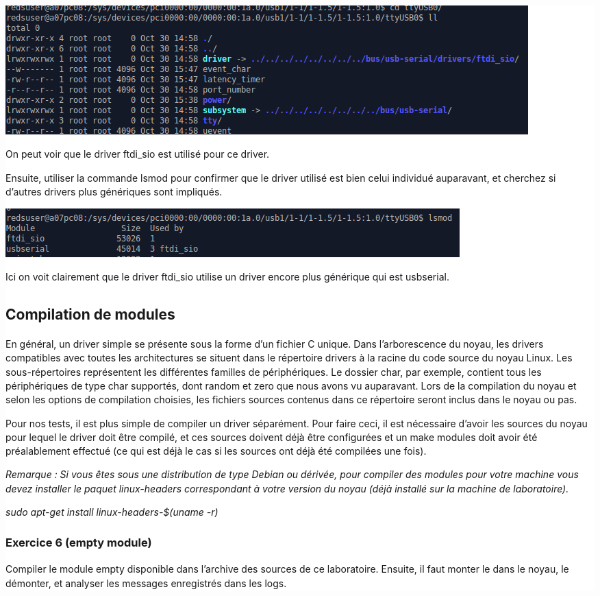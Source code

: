 ![image](./img/dir-ttyusb.png)

On peut voir que le driver ftdi_sio est utilisé pour ce driver.

Ensuite, utiliser la commande lsmod pour confirmer que le driver utilisé est bien celui individué auparavant, et cherchez si d’autres drivers plus génériques sont impliqués.

![image](./img/lsmod.png)

Ici on voit clairement que le driver ftdi_sio utilise un driver encore plus générique qui est usbserial.



## Compilation de modules

En général, un driver simple se présente sous la forme d’un fichier C unique. Dans l’arborescence du noyau, les drivers compatibles avec toutes les architectures se situent dans le répertoire drivers à la racine du code source du noyau Linux. Les sous-répertoires représentent les différentes familles de périphériques. Le dossier char, par exemple, contient tous les périphériques de type char supportés, dont random et zero que nous avons vu auparavant. Lors de la compilation du noyau et selon les options de compilation choisies, les fichiers sources contenus dans ce répertoire seront inclus dans le noyau ou pas.

Pour nos tests, il est plus simple de compiler un driver séparément. Pour faire ceci, il est nécessaire d’avoir les sources du noyau pour lequel le driver doit être compilé, et ces sources doivent déjà être configurées et un make modules doit avoir été préalablement effectué (ce qui est déjà le cas si les sources ont déjà été compilées une fois).


*Remarque :
Si vous êtes sous une distribution de type Debian ou dérivée, pour compiler des modules pour votre machine vous devez installer le paquet linux-headers correspondant à votre version du noyau (déjà installé sur la machine de laboratoire).*

*sudo apt-get install linux-headers-$(uname -r)*


### Exercice 6 (empty module)

Compiler le module empty disponible dans l’archive des sources de ce laboratoire. Ensuite, il faut monter le dans le noyau, le démonter, et analyser les messages enregistrés dans les logs.
